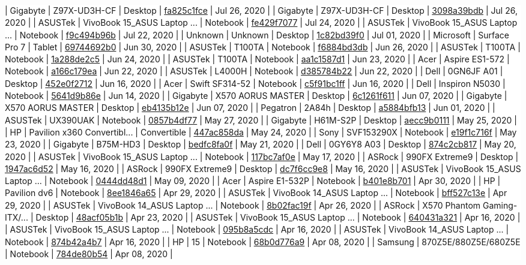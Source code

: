| Gigabyte      | Z97X-UD3H-CF                | Desktop     | [fa825c1fce](https://linux-hardware.org/?probe=fa825c1fce) | Jul 26, 2020 |
| Gigabyte      | Z97X-UD3H-CF                | Desktop     | [3098a39bdb](https://linux-hardware.org/?probe=3098a39bdb) | Jul 26, 2020 |
| ASUSTek       | VivoBook 15_ASUS Laptop ... | Notebook    | [fe429f7077](https://linux-hardware.org/?probe=fe429f7077) | Jul 24, 2020 |
| ASUSTek       | VivoBook 15_ASUS Laptop ... | Notebook    | [f9c494b96b](https://linux-hardware.org/?probe=f9c494b96b) | Jul 22, 2020 |
| Unknown       | Unknown                     | Desktop     | [1c82bd39f0](https://linux-hardware.org/?probe=1c82bd39f0) | Jul 01, 2020 |
| Microsoft     | Surface Pro 7               | Tablet      | [69744692b0](https://linux-hardware.org/?probe=69744692b0) | Jun 30, 2020 |
| ASUSTek       | T100TA                      | Notebook    | [f6884bd3db](https://linux-hardware.org/?probe=f6884bd3db) | Jun 26, 2020 |
| ASUSTek       | T100TA                      | Notebook    | [1a288de2c5](https://linux-hardware.org/?probe=1a288de2c5) | Jun 24, 2020 |
| ASUSTek       | T100TA                      | Notebook    | [aa1c1587d1](https://linux-hardware.org/?probe=aa1c1587d1) | Jun 23, 2020 |
| Acer          | Aspire ES1-572              | Notebook    | [a166c179ea](https://linux-hardware.org/?probe=a166c179ea) | Jun 22, 2020 |
| ASUSTek       | L4000H                      | Notebook    | [d385784b22](https://linux-hardware.org/?probe=d385784b22) | Jun 22, 2020 |
| Dell          | 0GN6JF A01                  | Desktop     | [452e0f2712](https://linux-hardware.org/?probe=452e0f2712) | Jun 16, 2020 |
| Acer          | Swift SF314-52              | Notebook    | [c5f91bc1ff](https://linux-hardware.org/?probe=c5f91bc1ff) | Jun 16, 2020 |
| Dell          | Inspiron N5030              | Notebook    | [5641d9b86e](https://linux-hardware.org/?probe=5641d9b86e) | Jun 14, 2020 |
| Gigabyte      | X570 AORUS MASTER           | Desktop     | [6c1261f611](https://linux-hardware.org/?probe=6c1261f611) | Jun 07, 2020 |
| Gigabyte      | X570 AORUS MASTER           | Desktop     | [eb4135b12e](https://linux-hardware.org/?probe=eb4135b12e) | Jun 07, 2020 |
| Pegatron      | 2A84h                       | Desktop     | [a5884bfb13](https://linux-hardware.org/?probe=a5884bfb13) | Jun 01, 2020 |
| ASUSTek       | UX390UAK                    | Notebook    | [0857b4df77](https://linux-hardware.org/?probe=0857b4df77) | May 27, 2020 |
| Gigabyte      | H61M-S2P                    | Desktop     | [aecc9b0111](https://linux-hardware.org/?probe=aecc9b0111) | May 25, 2020 |
| HP            | Pavilion x360 Convertibl... | Convertible | [447ac858da](https://linux-hardware.org/?probe=447ac858da) | May 24, 2020 |
| Sony          | SVF153290X                  | Notebook    | [e19f1c716f](https://linux-hardware.org/?probe=e19f1c716f) | May 23, 2020 |
| Gigabyte      | B75M-HD3                    | Desktop     | [bedfc8fa0f](https://linux-hardware.org/?probe=bedfc8fa0f) | May 21, 2020 |
| Dell          | 0GY6Y8 A03                  | Desktop     | [874c2cb817](https://linux-hardware.org/?probe=874c2cb817) | May 20, 2020 |
| ASUSTek       | VivoBook 15_ASUS Laptop ... | Notebook    | [117bc7af0e](https://linux-hardware.org/?probe=117bc7af0e) | May 17, 2020 |
| ASRock        | 990FX Extreme9              | Desktop     | [1947ac6d52](https://linux-hardware.org/?probe=1947ac6d52) | May 16, 2020 |
| ASRock        | 990FX Extreme9              | Desktop     | [dc7f6cc9e8](https://linux-hardware.org/?probe=dc7f6cc9e8) | May 16, 2020 |
| ASUSTek       | VivoBook 15_ASUS Laptop ... | Notebook    | [0444dd48d1](https://linux-hardware.org/?probe=0444dd48d1) | May 09, 2020 |
| Acer          | Aspire E1-532P              | Notebook    | [b401e8b701](https://linux-hardware.org/?probe=b401e8b701) | Apr 30, 2020 |
| HP            | Pavilion dv6                | Notebook    | [8ee1846a65](https://linux-hardware.org/?probe=8ee1846a65) | Apr 29, 2020 |
| ASUSTek       | VivoBook 14_ASUS Laptop ... | Notebook    | [bff527c13e](https://linux-hardware.org/?probe=bff527c13e) | Apr 29, 2020 |
| ASUSTek       | VivoBook 14_ASUS Laptop ... | Notebook    | [8b02fac19f](https://linux-hardware.org/?probe=8b02fac19f) | Apr 26, 2020 |
| ASRock        | X570 Phantom Gaming-ITX/... | Desktop     | [48acf05b1b](https://linux-hardware.org/?probe=48acf05b1b) | Apr 23, 2020 |
| ASUSTek       | VivoBook 15_ASUS Laptop ... | Notebook    | [640431a321](https://linux-hardware.org/?probe=640431a321) | Apr 16, 2020 |
| ASUSTek       | VivoBook 15_ASUS Laptop ... | Notebook    | [095b8a5cdc](https://linux-hardware.org/?probe=095b8a5cdc) | Apr 16, 2020 |
| ASUSTek       | VivoBook 14_ASUS Laptop ... | Notebook    | [874b42a4b7](https://linux-hardware.org/?probe=874b42a4b7) | Apr 16, 2020 |
| HP            | 15                          | Notebook    | [68b0d776a9](https://linux-hardware.org/?probe=68b0d776a9) | Apr 08, 2020 |
| Samsung       | 870Z5E/880Z5E/680Z5E        | Notebook    | [784de80b54](https://linux-hardware.org/?probe=784de80b54) | Apr 08, 2020 |